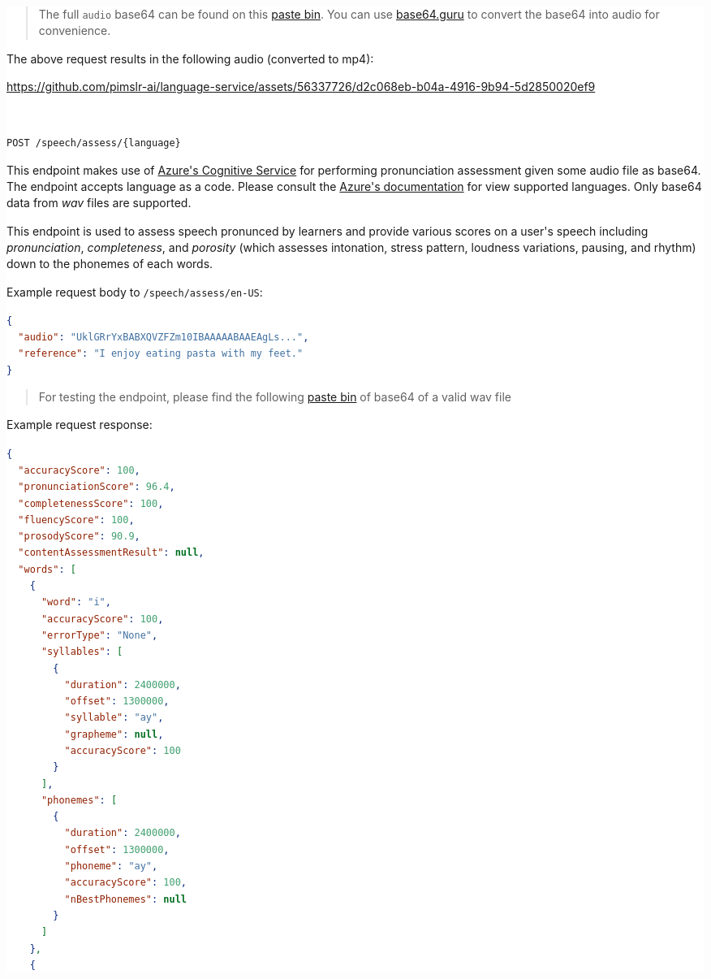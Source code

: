 > The full `audio` base64 can be found on this [paste bin](https://pastebin.com/eXfcjf6k). You can use [base64.guru](https://base64.guru/converter/decode/audio) to convert the base64 into audio for convenience.

The above request results in the following audio (converted to mp4):

https://github.com/pimslr-ai/language-service/assets/56337726/d2c068eb-b04a-4916-9b94-5d2850020ef9

<br />

`POST /speech/assess/{language}`

This endpoint makes use of [Azure's Cognitive Service](https://learn.microsoft.com/en-us/azure/ai-services/speech-service/how-to-pronunciation-assessment?pivots=programming-language-csharp) for performing pronunciation assessment given some audio file as base64. The endpoint accepts language as a code. Please consult the [Azure's documentation](https://learn.microsoft.com/en-us/azure/ai-services/speech-service/language-support?tabs=pronunciation-assessment) for view supported languages. Only base64 data from *wav* files are supported.

This endpoint is used to assess speech pronunced by learners and provide various scores on a user's speech including *pronunciation*, *completeness*, and *porosity* (which assesses intonation, stress pattern, loudness variations, pausing, and rhythm) down to the phonemes of each words.

Example request body to `/speech/assess/en-US`:
```json
{
  "audio": "UklGRrYxBABXQVZFZm10IBAAAAABAAEAgLs...",
  "reference": "I enjoy eating pasta with my feet."
}
```

> For testing the endpoint, please find the following [paste bin](https://pastebin.com/X2Nu7Jh0) of base64 of a valid wav file

Example request response:
```json
{
  "accuracyScore": 100,
  "pronunciationScore": 96.4,
  "completenessScore": 100,
  "fluencyScore": 100,
  "prosodyScore": 90.9,
  "contentAssessmentResult": null,
  "words": [
    {
      "word": "i",
      "accuracyScore": 100,
      "errorType": "None",
      "syllables": [
        {
          "duration": 2400000,
          "offset": 1300000,
          "syllable": "ay",
          "grapheme": null,
          "accuracyScore": 100
        }
      ],
      "phonemes": [
        {
          "duration": 2400000,
          "offset": 1300000,
          "phoneme": "ay",
          "accuracyScore": 100,
          "nBestPhonemes": null
        }
      ]
    },
    {
```